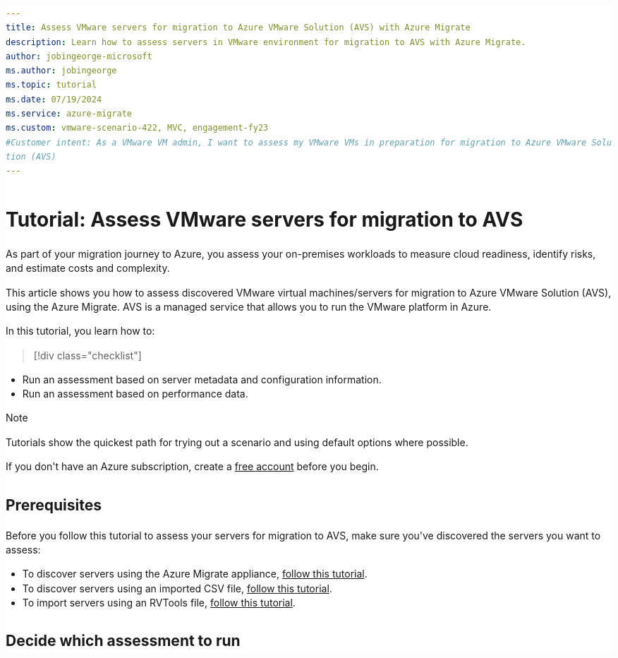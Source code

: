 ```yaml
---
title: Assess VMware servers for migration to Azure VMware Solution (AVS) with Azure Migrate
description: Learn how to assess servers in VMware environment for migration to AVS with Azure Migrate.
author: jobingeorge-microsoft
ms.author: jobingeorge
ms.topic: tutorial
ms.date: 07/19/2024
ms.service: azure-migrate
ms.custom: vmware-scenario-422, MVC, engagement-fy23
#Customer intent: As a VMware VM admin, I want to assess my VMware VMs in preparation for migration to Azure VMware Solution (AVS)
---
```


# Tutorial: Assess VMware servers for migration to AVS

As part of your migration journey to Azure, you assess your on-premises workloads to measure cloud readiness, identify risks, and estimate costs and complexity.

This article shows you how to assess discovered VMware virtual machines/servers for migration to Azure VMware Solution (AVS), using the Azure Migrate. AVS is a managed service that allows you to run the VMware platform in Azure.

In this tutorial, you learn how to:
> [!div class="checklist"]
- Run an assessment based on server metadata and configuration information.
- Run an assessment based on performance data.

> [!NOTE]
> Tutorials show the quickest path for trying out a scenario and using default options where possible. 

If you don't have an Azure subscription, create a [free account](https://azure.microsoft.com/pricing/free-trial/) before you begin.



## Prerequisites

Before you follow this tutorial to assess your servers for migration to AVS, make sure you've discovered the servers you want to assess:

- To discover servers using the Azure Migrate appliance, [follow this tutorial](tutorial-discover-vmware.md). 
- To discover servers using an imported CSV file, [follow this tutorial](../tutorial-discover-import.md).
- To import servers using an RVTools file, [follow this tutorial](tutorial-import-vmware-using-rvtools-xlsx.md).


## Decide which assessment to run
